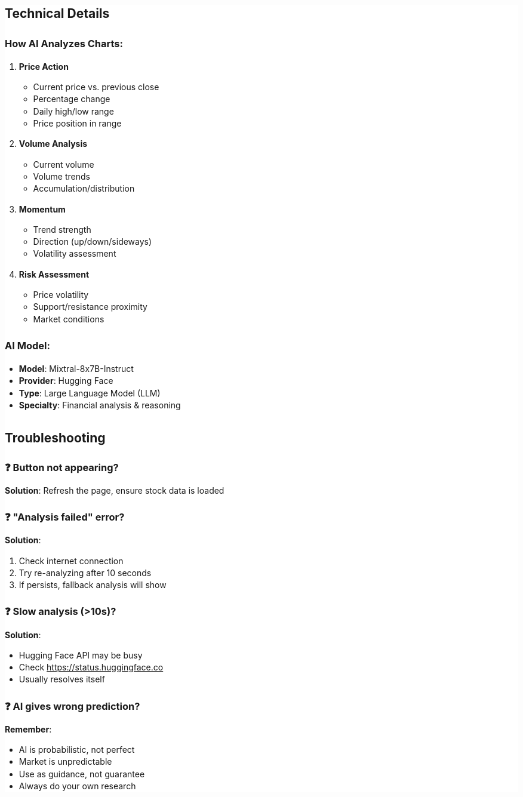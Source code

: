 ## Technical Details

### How AI Analyzes Charts:

1. **Price Action**
   - Current price vs. previous close
   - Percentage change
   - Daily high/low range
   - Price position in range

2. **Volume Analysis**
   - Current volume
   - Volume trends
   - Accumulation/distribution

3. **Momentum**
   - Trend strength
   - Direction (up/down/sideways)
   - Volatility assessment

4. **Risk Assessment**
   - Price volatility
   - Support/resistance proximity
   - Market conditions

### AI Model:
- **Model**: Mixtral-8x7B-Instruct
- **Provider**: Hugging Face
- **Type**: Large Language Model (LLM)
- **Specialty**: Financial analysis & reasoning

## Troubleshooting

### ❓ Button not appearing?
**Solution**: Refresh the page, ensure stock data is loaded

### ❓ "Analysis failed" error?
**Solution**: 
1. Check internet connection
2. Try re-analyzing after 10 seconds
3. If persists, fallback analysis will show

### ❓ Slow analysis (>10s)?
**Solution**: 
- Hugging Face API may be busy
- Check https://status.huggingface.co
- Usually resolves itself

### ❓ AI gives wrong prediction?
**Remember**: 
- AI is probabilistic, not perfect
- Market is unpredictable
- Use as guidance, not guarantee
- Always do your own research
